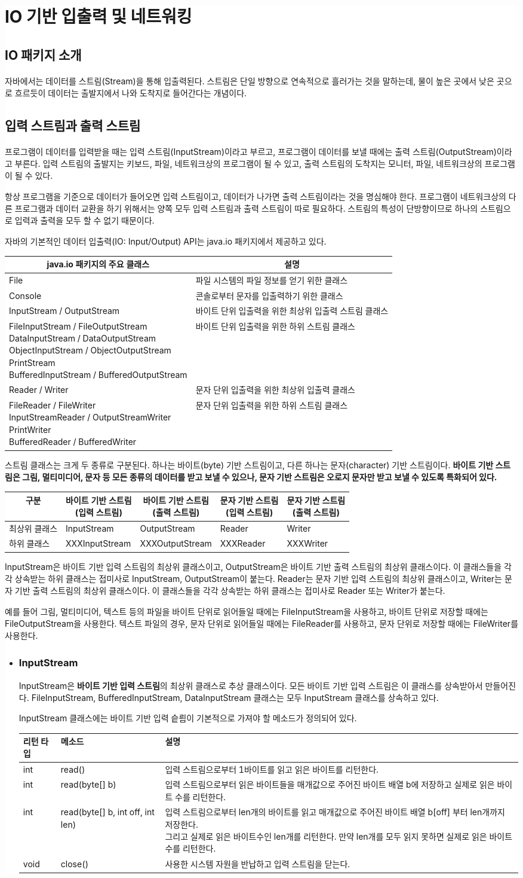 # IO 기반 입출력 및 네트워킹

## IO 패키지 소개

자바에서는 데이터를 스트림(Stream)을 통해 입출력된다. 스트림은 단일 방향으로 연속적으로 흘러가는 것을 말하는데, 물이 높은 곳에서 낮은 곳으로 흐르듯이 데이터는 출발지에서 나와 도착지로 들어간다는 개념이다.

## 입력 스트림과 출력 스트림

프로그램이 데이터를 입력받을 때는 입력 스트림(InputStream)이라고 부르고, 프로그램이 데이터를 보낼 때에는 출력 스트림(OutputStream)이라고 부른다. 입력 스트림의 출발지는 키보드, 파일, 네트워크상의 프로그램이 될 수 있고, 출력 스트림의 도착지는 모니터, 파일, 네트워크상의 프로그램이 될 수 있다.

항상 프로그램을 기준으로 데이터가 들어오면 입력 스트림이고, 데이터가 나가면 출력 스트림이라는 것을 명심해야 한다. 프로그램이 네트워크상의 다른 프로그램과 데이터 교환을 하기 위해서는 양쪽 모두 입력 스트림과 출력 스트림이 따로 필요하다. 스트림의 특성이 단방향이므로 하나의 스트림으로 입력과 출력을 모두 할 수 없기 때문이다.

자바의 기본적인 데이터 입출력(IO: Input/Output) API는 java.io 패키지에서 제공하고 있다.

| java.io 패키지의 주요 클래스                                 | 설명                                                  |
| ------------------------------------------------------------ | ----------------------------------------------------- |
| File                                                         | 파일 시스템의 파일 정보를 얻기 위한 클래스            |
| Console                                                      | 콘솔로부터 문자를 입출력하기 위한 클래스              |
| InputStream / OutputStream                                   | 바이트 단위 입출력을 위한 최상위 입출력 스트림 클래스 |
| FileInputStream / FileOutputStream<br />DataInputStream / DataOutputStream<br />ObjectInputStream / ObjectOutputStream<br />PrintStream<br />BufferedInputStream / BufferedOutputStream | 바이트 단위 입출력을 위한 하위 스트림 클래스          |
| Reader / Writer                                              | 문자 단위 입출력을 위한 최상위 입출력 클래스          |
| FileReader / FileWriter<br />InputStreamReader / OutputStreamWriter<br />PrintWriter<br />BufferedReader / BufferedWriter | 문자 단위 입출력을 위한 하위 스트림 클래스            |

스트림 클래스는 크게 두 종류로 구분된다. 하나는 바이트(byte) 기반 스트림이고, 다른 하나는 문자(character) 기반 스트림이다. **바이트 기반 스트림은 그림, 멀티미디어, 문자 등 모든 종류의 데이터를 받고 보낼 수 있으나, 문자 기반 스트림은 오로지 문자만 받고 보낼 수 있도록 특화되어 있다.** 

| 구분          | 바이트 기반 스트림<br />(입력 스트림) | 바이트 기반 스트림<br />(출력 스트림) | 문자 기반 스트림<br />(입력 스트림) | 문자 기반 스트림<br />(출력 스트림) |
| ------------- | ------------------------------------- | ------------------------------------- | ----------------------------------- | ----------------------------------- |
| 최상위 클래스 | InputStream                           | OutputStream                          | Reader                              | Writer                              |
| 하위 클래스   | XXXInputStream                        | XXXOutputStream                       | XXXReader                           | XXXWriter                           |

InputStream은 바이트 기반 입력 스트림의 최상위 클래스이고, OutputStream은 바이트 기반 출력 스트림의 최상위 클래스이다. 이 클래스들을 각각 상속받는 하위 클래스는 접미사로 InputStream, OutputStream이 붙는다. Reader는 문자 기반 입력 스트림의 최상위 클래스이고, Writer는 문자 기반 출력 스트림의 최상위 클래스이다. 이 클래스들을 각각 상속받는 하위 클래스는 접미사로 Reader 또는 Writer가 붙는다.

예를 들어 그림, 멀티미디어, 텍스트 등의 파일을 바이트 단위로 읽어들일 때에는 FileInputStream을 사용하고, 바이트 단위로 저장할 때에는 FileOutputStream을 사용한다. 텍스트 파일의 경우, 문자 단위로 읽어들일 때에는 FileReader를 사용하고, 문자 단위로 저장할 때에는 FileWriter를 사용한다.

- ### InputStream

  InputStream은 **바이트 기반 입력 스트림**의 최상위 클래스로 추상 클래스이다. 모든 바이트 기반 입력 스트림은 이 클래스를 상속받아서 만들어진다. FileInputStream, BufferedInputStream, DataInputStream 클래스는 모두 InputStream 클래스를 상속하고 있다.

  InputStream 클래스에는 바이트 기반 입력 슽릠이 기본적으로 가져야 할 메소드가 정의되어 있다.

  | 리턴 타입 | 메소드                           | 설명                                                         |
  | --------- | -------------------------------- | ------------------------------------------------------------ |
  | int       | read()                           | 입력 스트림으로부터 1바이트를 읽고 읽은 바이트를 리턴한다.   |
  | int       | read(byte[] b)                   | 입력 스트림으로부터 읽은 바이트들을 매개값으로 주어진 바이트 배열 b에 저장하고 실제로 읽은 바이트 수를 리턴한다. |
  | int       | read(byte[] b, int off, int len) | 입력 스트림으로부터 len개의 바이트를 읽고 매개값으로 주어진 바이트 배열 b[off] 부터 len개까지 저장한다.<br />그리고 실제로 읽은 바이트수인 len개를 리턴한다. 만약 len개를 모두 읽지 못하면 실제로 읽은 바이트 수를 리턴한다. |
  | void      | close()                          | 사용한 시스템 자원을 반납하고 입력 스트림을 닫는다.          |
